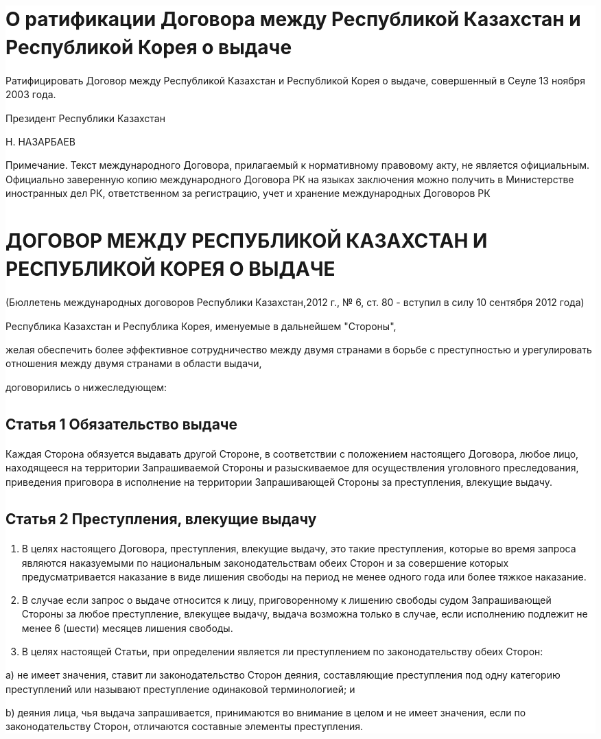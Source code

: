 # О ратификации Договора между Республикой Казахстан и Республикой Корея о выдаче

Ратифицировать Договор между Республикой Казахстан и Республикой Корея о выдаче, совершенный в Сеуле 13 ноября 2003 года.

Пре­зи­дент Рес­пуб­ли­ки Ка­зах­стан

Н. НА­ЗАР­БА­ЕВ

Примечание. Текст международного Договора, прилагаемый к нормативному правовому акту, не является официальным. Официально заверенную копию международного Договора РК на языках заключения можно получить в Министерстве иностранных дел РК, ответственном за регистрацию, учет и хранение международных Договоров РК

# ДОГОВОР МЕЖДУ РЕСПУБЛИКОЙ КАЗАХСТАН И РЕСПУБЛИКОЙ КОРЕЯ О ВЫДАЧЕ

(Бюллетень международных договоров Республики Казахстан,2012 г., № 6, ст. 80 - вступил в силу 10 сентября 2012 года)

Республика Казахстан и Республика Корея, именуемые в дальнейшем "Стороны",

желая обеспечить более эффективное сотрудничество между двумя странами в борьбе с преступностью и урегулировать отношения между двумя странами в области выдачи,

договорились о нижеследующем:

## Статья 1 Обязательство выдаче

Каждая Сторона обязуется выдавать другой Стороне, в соответствии с положением настоящего Договора, любое лицо, находящееся на территории Запрашиваемой Стороны и разыскиваемое для осуществления уголовного преследования, приведения приговора в исполнение на территории Запрашивающей Стороны за преступления, влекущие выдачу.

## Статья 2 Преступления, влекущие выдачу

1. В целях настоящего Договора, преступления, влекущие выдачу, это такие преступления, которые во время запроса являются наказуемыми по национальным законодательствам обеих Сторон и за совершение которых предусматривается наказание в виде лишения свободы на период не менее одного года или более тяжкое наказание.

2. В случае если запрос о выдаче относится к лицу, приговоренному к лишению свободы судом Запрашивающей Стороны за любое преступление, влекущее выдачу, выдача возможна только в случае, если исполнению подлежит не менее 6 (шести) месяцев лишения свободы.

3. В целях настоящей Статьи, при определении является ли преступлением по законодательству обеих Сторон:

a) не имеет значения, ставит ли законодательство Сторон деяния, составляющие преступления под одну категорию преступлений или называют преступление одинаковой терминологией; и

b) деяния лица, чья выдача запрашивается, принимаются во внимание в целом и не имеет значения, если по законодательству Сторон, отличаются составные элементы преступления.
